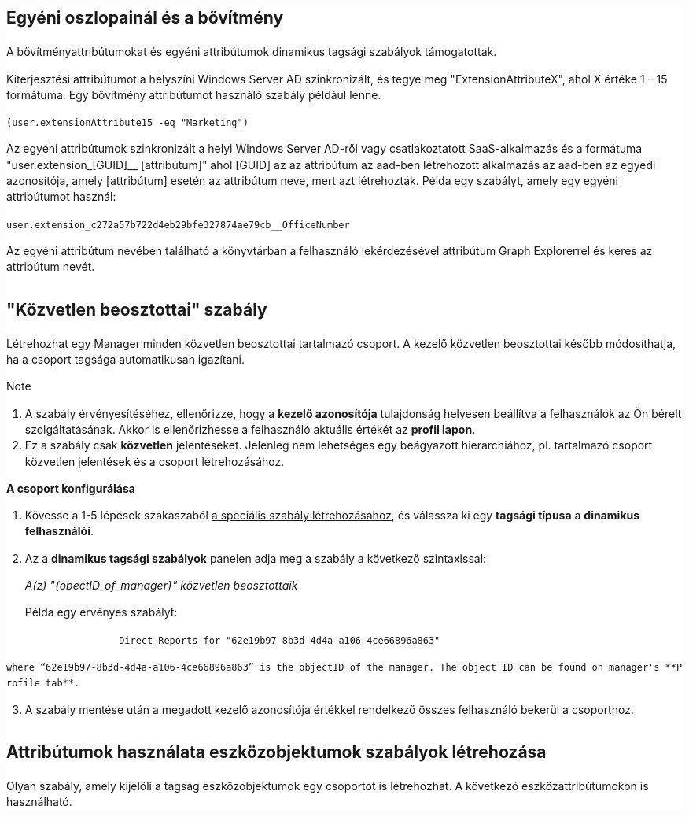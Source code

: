 ## <a name="extension-attributes-and-custom-attributes"></a>Egyéni oszlopainál és a bővítmény
A bővítményattribútumokat és egyéni attribútumok dinamikus tagsági szabályok támogatottak.

Kiterjesztési attribútumot a helyszíni Windows Server AD szinkronizált, és tegye meg "ExtensionAttributeX", ahol X értéke 1 – 15 formátuma.
Egy bővítmény attribútumot használó szabály például lenne.
```
(user.extensionAttribute15 -eq "Marketing")
```
Az egyéni attribútumok szinkronizált a helyi Windows Server AD-ről vagy csatlakoztatott SaaS-alkalmazás és a formátuma "user.extension_[GUID]\__ [attribútum]" ahol [GUID] az az attribútum az aad-ben létrehozott alkalmazás az aad-ben az egyedi azonosítója, amely [attribútum] esetén az attribútum neve, mert azt létrehozták.
Példa egy szabályt, amely egy egyéni attribútumot használ:
```
user.extension_c272a57b722d4eb29bfe327874ae79cb__OfficeNumber  
```
Az egyéni attribútum nevében található a könyvtárban a felhasználó lekérdezésével attribútum Graph Explorerrel és keres az attribútum nevét.

## <a name="direct-reports-rule"></a>"Közvetlen beosztottai" szabály
Létrehozhat egy Manager minden közvetlen beosztottai tartalmazó csoport. A kezelő közvetlen beosztottai később módosíthatja, ha a csoport tagsága automatikusan igazítani.

> [!NOTE]
> 1. A szabály érvényesítéséhez, ellenőrizze, hogy a **kezelő azonosítója** tulajdonság helyesen beállítva a felhasználók az Ön bérelt szolgáltatásának. Akkor is ellenőrizhesse a felhasználó aktuális értékét az **profil lapon**.
> 2. Ez a szabály csak **közvetlen** jelentéseket. Jelenleg nem lehetséges egy beágyazott hierarchiához, pl. tartalmazó csoport közvetlen jelentések és a csoport létrehozásához.

**A csoport konfigurálása**

1. Kövesse a 1-5 lépések szakaszából [a speciális szabály létrehozásához](#to-create-the-advanced-rule), és válassza ki egy **tagsági típusa** a **dinamikus felhasználói**.
2. Az a **dinamikus tagsági szabályok** panelen adja meg a szabály a következő szintaxissal:

    *A(z) "{obectID_of_manager}" közvetlen beosztottaik*

    Példa egy érvényes szabályt:
```
                    Direct Reports for "62e19b97-8b3d-4d4a-a106-4ce66896a863"
```
    where “62e19b97-8b3d-4d4a-a106-4ce66896a863” is the objectID of the manager. The object ID can be found on manager's **Profile tab**.
3. A szabály mentése után a megadott kezelő azonosítója értékkel rendelkező összes felhasználó bekerül a csoporthoz.

## <a name="using-attributes-to-create-rules-for-device-objects"></a>Attribútumok használata eszközobjektumok szabályok létrehozása
Olyan szabály, amely kijelöli a tagság eszközobjektumok egy csoportot is létrehozhat. A következő eszközattribútumokon is használható.
